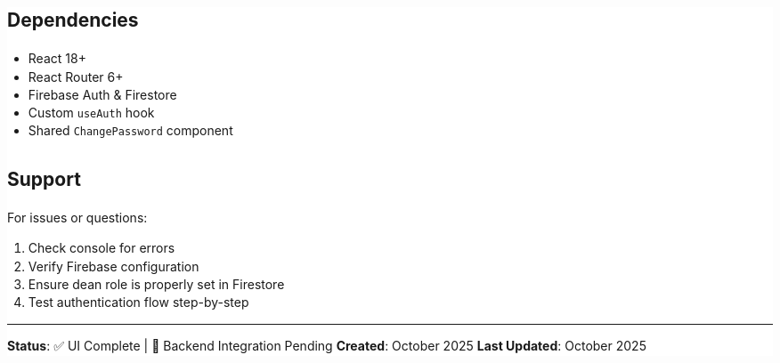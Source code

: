 ## Dependencies

- React 18+
- React Router 6+
- Firebase Auth & Firestore
- Custom `useAuth` hook
- Shared `ChangePassword` component

## Support

For issues or questions:
1. Check console for errors
2. Verify Firebase configuration
3. Ensure dean role is properly set in Firestore
4. Test authentication flow step-by-step

---

**Status**: ✅ UI Complete | 🔄 Backend Integration Pending
**Created**: October 2025
**Last Updated**: October 2025
